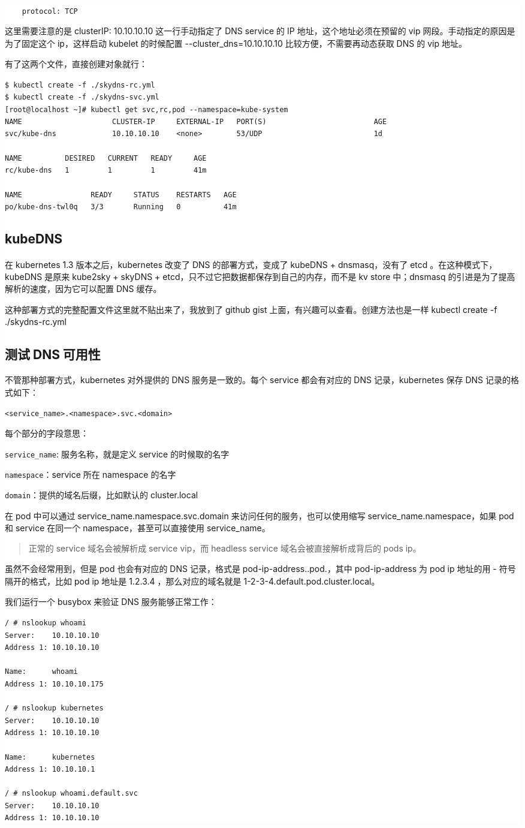 ```
    protocol: TCP
```
这里需要注意的是 clusterIP: 10.10.10.10 这一行手动指定了 DNS service 的 IP 地址，这个地址必须在预留的 vip 网段。手动指定的原因是为了固定这个 ip，这样启动 kubelet 的时候配置 --cluster_dns=10.10.10.10 比较方便，不需要再动态获取 DNS 的 vip 地址。

有了这两个文件，直接创建对象就行：
```
$ kubectl create -f ./skydns-rc.yml
$ kubectl create -f ./skydns-svc.yml
[root@localhost ~]# kubectl get svc,rc,pod --namespace=kube-system
NAME                     CLUSTER-IP     EXTERNAL-IP   PORT(S)                         AGE
svc/kube-dns             10.10.10.10    <none>        53/UDP                          1d

NAME          DESIRED   CURRENT   READY     AGE
rc/kube-dns   1         1         1         41m

NAME                READY     STATUS    RESTARTS   AGE
po/kube-dns-twl0q   3/3       Running   0          41m
```

## kubeDNS
在 kubernetes 1.3 版本之后，kubernetes 改变了 DNS 的部署方式，变成了 kubeDNS + dnsmasq，没有了 etcd 。在这种模式下，kubeDNS 是原来 kube2sky + skyDNS + etcd，只不过它把数据都保存到自己的内存，而不是 kv store 中；dnsmasq 的引进是为了提高解析的速度，因为它可以配置 DNS 缓存。

这种部署方式的完整配置文件这里就不贴出来了，我放到了 github gist 上面，有兴趣可以查看。创建方法也是一样 kubectl create -f ./skydns-rc.yml

## 测试 DNS 可用性
不管那种部署方式，kubernetes 对外提供的 DNS 服务是一致的。每个 service 都会有对应的 DNS 记录，kubernetes 保存 DNS 记录的格式如下：

`<service_name>.<namespace>.svc.<domain> `

每个部分的字段意思：

`service_name`: 服务名称，就是定义 service 的时候取的名字

`namespace`：service 所在 namespace 的名字

`domain`：提供的域名后缀，比如默认的 cluster.local

在 pod 中可以通过 service_name.namespace.svc.domain 来访问任何的服务，也可以使用缩写 service_name.namespace，如果 pod 和 service 在同一个 namespace，甚至可以直接使用 service_name。

> 正常的 service 域名会被解析成 service vip，而 headless service 域名会被直接解析成背后的 pods ip。

虽然不会经常用到，但是 pod 也会有对应的 DNS 记录，格式是 pod-ip-address.<namespace>.pod.<domain>，其中 pod-ip-address 为 pod ip 地址的用 - 符号隔开的格式，比如 pod ip 地址是 1.2.3.4 ，那么对应的域名就是 1-2-3-4.default.pod.cluster.local。

我们运行一个 busybox 来验证 DNS 服务能够正常工作：
```
/ # nslookup whoami
Server:    10.10.10.10
Address 1: 10.10.10.10

Name:      whoami
Address 1: 10.10.10.175

/ # nslookup kubernetes
Server:    10.10.10.10
Address 1: 10.10.10.10

Name:      kubernetes
Address 1: 10.10.10.1

/ # nslookup whoami.default.svc
Server:    10.10.10.10
Address 1: 10.10.10.10

```